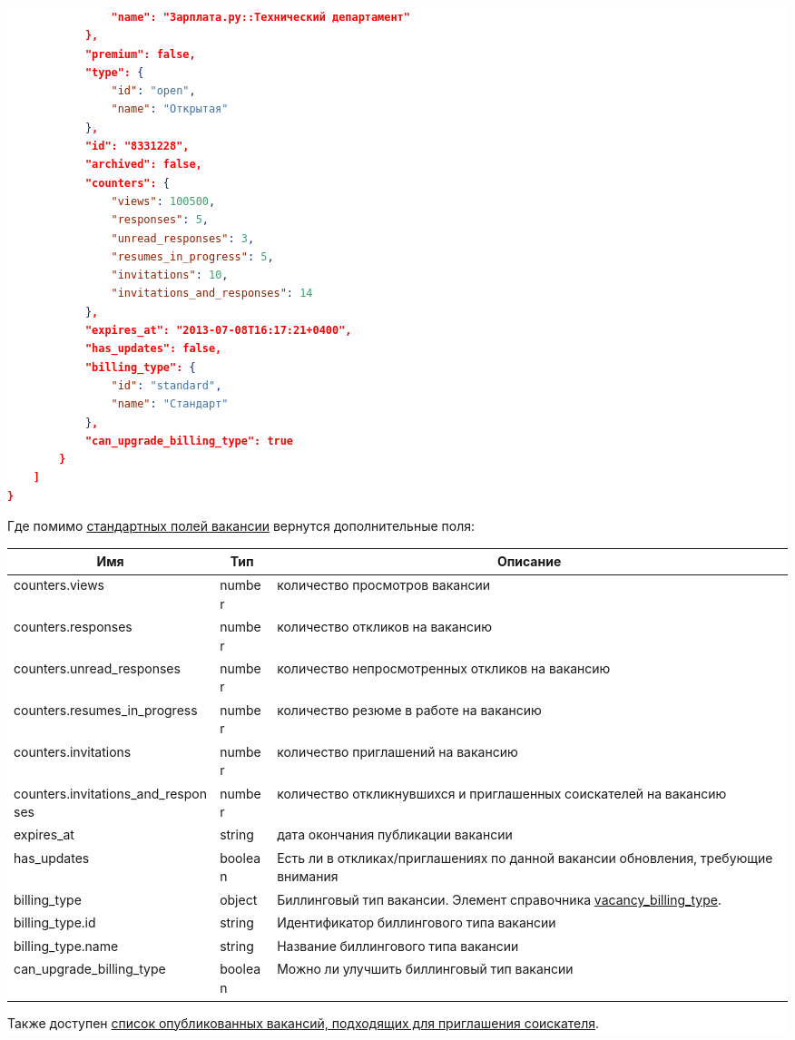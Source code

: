 ```json
                "name": "Зарплата.ру::Технический департамент"
            },
            "premium": false,
            "type": {
                "id": "open",
                "name": "Открытая"
            },
            "id": "8331228",
            "archived": false,
            "counters": {
                "views": 100500,
                "responses": 5,
                "unread_responses": 3,
                "resumes_in_progress": 5,
                "invitations": 10,
                "invitations_and_responses": 14
            },
            "expires_at": "2013-07-08T16:17:21+0400",
            "has_updates": false,
            "billing_type": {
                "id": "standard",
                "name": "Стандарт"
            },
            "can_upgrade_billing_type": true
        }
    ]
}
```

Где помимо [стандартных полей вакансии](vacancies.md#nano) вернутся
дополнительные поля:

Имя | Тип | Описание
-----|-----|---------
counters.views | number | количество просмотров вакансии
counters.responses | number | количество откликов на вакансию
counters.unread_responses | number | количество непросмотренных откликов на вакансию
counters.resumes_in_progress | number | количество резюме в работе на вакансию
counters.invitations | number | количество приглашений на вакансию
counters.invitations_and_responses | number | количество откликнувшихся и приглашенных соискателей на вакансию
expires_at | string | дата окончания публикации вакансии
has_updates | boolean | Есть ли в откликах/приглашениях по данной вакансии обновления, требующие внимания
billing_type | object | Биллинговый тип вакансии. Элемент справочника [vacancy_billing_type](dictionaries.md).
billing_type.id | string | Идентификатор биллингового типа вакансии
billing_type.name | string | Название биллингового типа вакансии
can_upgrade_billing_type | boolean | Можно ли улучшить биллинговый тип вакансии

Также доступен
[список опубликованных вакансий, подходящих для приглашения соискателя](employer_vacancies_for_invitation.md).
